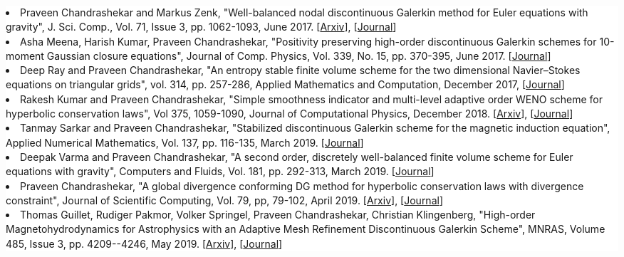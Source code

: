 <li>
Praveen Chandrashekar and Markus Zenk, "Well-balanced nodal discontinuous Galerkin method for Euler equations with gravity", J. Sci. Comp., Vol. 71, Issue 3, pp. 1062-1093, June 2017. [<a href="http://arxiv.org/abs/1511.08739">Arxiv</a>], [<a href="http://link.springer.com/article/10.1007/s10915-016-0339-x" target=_blank>Journal</a>]
</li>

<li>
Asha Meena, Harish Kumar, Praveen Chandrashekar, "Positivity preserving high-order discontinuous Galerkin schemes for 10-moment Gaussian closure equations", Journal of Comp. Physics, Vol. 339, No. 15, pp. 370-395, June 2017. [<a href="http://dx.doi.org/10.1016/j.jcp.2017.03.024" target=_blank>Journal</a>]
</li>

<li>
Deep Ray and Praveen Chandrashekar, "An entropy stable finite volume scheme for the two dimensional Navier–Stokes equations on triangular grids", vol. 314, pp. 257-286, Applied Mathematics and Computation, December 2017, [<a href="http://dx.doi.org/10.1016/j.amc.2017.07.020" target=_blank>Journal</a>]
</li>


<li>
Rakesh Kumar and Praveen Chandrashekar, "Simple smoothness indicator and multi-level adaptive order WENO scheme for hyperbolic conservation laws", Vol 375, 1059-1090, Journal of Computational Physics, December 2018. [<a href="http://arxiv.org/abs/1809.03289">Arxiv</a>], [<a href="https://doi.org/10.1016/j.jcp.2018.09.027">Journal</a>]
</li>

<li>
Tanmay Sarkar and Praveen Chandrashekar, "Stabilized discontinuous Galerkin scheme for the magnetic induction equation", Applied Numerical Mathematics, Vol. 137, pp. 116-135, March 2019. [<a href="https://doi.org/10.1016/j.apnum.2018.11.010">Journal</a>]
</li>

<li>
Deepak Varma and Praveen Chandrashekar, "A second order, discretely well-balanced finite volume scheme for Euler equations with gravity", Computers and Fluids, Vol. 181, pp. 292-313, March 2019. [<a href="https://doi.org/10.1016/j.compfluid.2019.02.003">Journal</a>]
</li>

<li>
Praveen Chandrashekar, "A global divergence conforming DG method for hyperbolic conservation laws with divergence constraint", Journal of Scientific Computing, Vol. 79, pp, 79-102, April 2019. [<a href="http://arxiv.org/abs/1809.03294">Arxiv</a>], [<a href="https://doi.org/10.1007/s10915-018-0841-4">Journal</a>]
</li>

<li>
Thomas Guillet, Rudiger Pakmor, Volker Springel, Praveen Chandrashekar, Christian Klingenberg, "High-order Magnetohydrodynamics for Astrophysics with an Adaptive Mesh Refinement Discontinuous Galerkin Scheme", MNRAS, Volume 485, Issue 3, pp. 4209--4246, May 2019. [<a href="https://arxiv.org/abs/1806.02343">Arxiv</a>], [<a href="https://doi.org/10.1093/mnras/stz314">Journal</a>]
</li>
